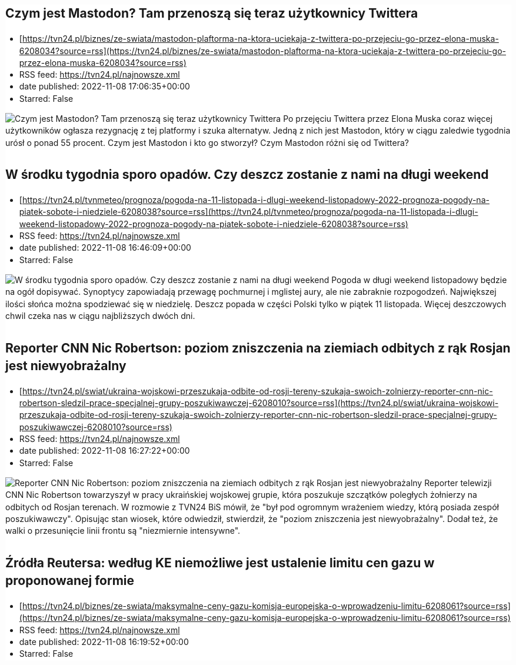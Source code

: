 ## Czym jest Mastodon? Tam przenoszą się teraz użytkownicy Twittera
 - [https://tvn24.pl/biznes/ze-swiata/mastodon-plaftorma-na-ktora-uciekaja-z-twittera-po-przejeciu-go-przez-elona-muska-6208034?source=rss](https://tvn24.pl/biznes/ze-swiata/mastodon-plaftorma-na-ktora-uciekaja-z-twittera-po-przejeciu-go-przez-elona-muska-6208034?source=rss)
 - RSS feed: https://tvn24.pl/najnowsze.xml
 - date published: 2022-11-08 17:06:35+00:00
 - Starred: False

<img alt="Czym jest Mastodon? Tam przenoszą się teraz użytkownicy Twittera" src="https://tvn24.pl/najnowsze/cdn-zdjecie-wikjdn-mastodon-zyskuje-popularnosc-po-przejeciu-twittera-przez-elona-muska-6208027/alternates/LANDSCAPE_1280" />
    Po przejęciu Twittera przez Elona Muska coraz więcej użytkowników ogłasza rezygnację z tej platformy i szuka alternatyw. Jedną z nich jest Mastodon, który w ciągu zaledwie tygodnia urósł o ponad 55 procent. Czym jest Mastodon i kto go stworzył? Czym Mastodon różni się od Twittera?

## W środku tygodnia sporo opadów. Czy deszcz zostanie z nami na długi weekend
 - [https://tvn24.pl/tvnmeteo/prognoza/pogoda-na-11-listopada-i-dlugi-weekend-listopadowy-2022-prognoza-pogody-na-piatek-sobote-i-niedziele-6208038?source=rss](https://tvn24.pl/tvnmeteo/prognoza/pogoda-na-11-listopada-i-dlugi-weekend-listopadowy-2022-prognoza-pogody-na-piatek-sobote-i-niedziele-6208038?source=rss)
 - RSS feed: https://tvn24.pl/najnowsze.xml
 - date published: 2022-11-08 16:46:09+00:00
 - Starred: False

<img alt="W środku tygodnia sporo opadów. Czy deszcz zostanie z nami na długi weekend" src="https://tvn24.pl/tvnmeteo/najnowsze/cdn-zdjecie-5rhcpm-prognoza-pogody-na-dlugi-weekend-6208097/alternates/LANDSCAPE_1280" />
    Pogoda w długi weekend listopadowy będzie na ogół dopisywać. Synoptycy zapowiadają przewagę pochmurnej i mglistej aury, ale nie zabraknie rozpogodzeń. Największej ilości słońca można spodziewać się w niedzielę. Deszcz popada w części Polski tylko w piątek 11 listopada. Więcej deszczowych chwil czeka nas w ciągu najbliższych dwóch dni.

## Reporter CNN Nic Robertson: poziom zniszczenia na ziemiach odbitych z rąk Rosjan jest niewyobrażalny
 - [https://tvn24.pl/swiat/ukraina-wojskowi-przeszukaja-odbite-od-rosji-tereny-szukaja-swoich-zolnierzy-reporter-cnn-nic-robertson-sledzil-prace-specjalnej-grupy-poszukiwawczej-6208010?source=rss](https://tvn24.pl/swiat/ukraina-wojskowi-przeszukaja-odbite-od-rosji-tereny-szukaja-swoich-zolnierzy-reporter-cnn-nic-robertson-sledzil-prace-specjalnej-grupy-poszukiwawczej-6208010?source=rss)
 - RSS feed: https://tvn24.pl/najnowsze.xml
 - date published: 2022-11-08 16:27:22+00:00
 - Starred: False

<img alt="Reporter CNN Nic Robertson: poziom zniszczenia na ziemiach odbitych z rąk Rosjan jest niewyobrażalny" src="https://tvn24.pl/najnowsze/cdn-zdjecie-axkdur-reporter-telewizji-cnn-nic-robertson-6208025/alternates/LANDSCAPE_1280" />
    Reporter telewizji CNN Nic Robertson towarzyszył w pracy ukraińskiej wojskowej grupie, która poszukuje szczątków poległych żołnierzy na odbitych od Rosjan terenach. W rozmowie z TVN24 BiS mówił, że "był pod ogromnym wrażeniem wiedzy, którą posiada zespół poszukiwawczy". Opisując stan wiosek, które odwiedził, stwierdził, że "poziom zniszczenia jest niewyobrażalny". Dodał też, że walki o przesunięcie linii frontu są "niezmiernie intensywne".

## Źródła Reutersa: według KE niemożliwe jest ustalenie limitu cen gazu w proponowanej formie
 - [https://tvn24.pl/biznes/ze-swiata/maksymalne-ceny-gazu-komisja-europejska-o-wprowadzeniu-limitu-6208061?source=rss](https://tvn24.pl/biznes/ze-swiata/maksymalne-ceny-gazu-komisja-europejska-o-wprowadzeniu-limitu-6208061?source=rss)
 - RSS feed: https://tvn24.pl/najnowsze.xml
 - date published: 2022-11-08 16:19:52+00:00
 - Starred: False
